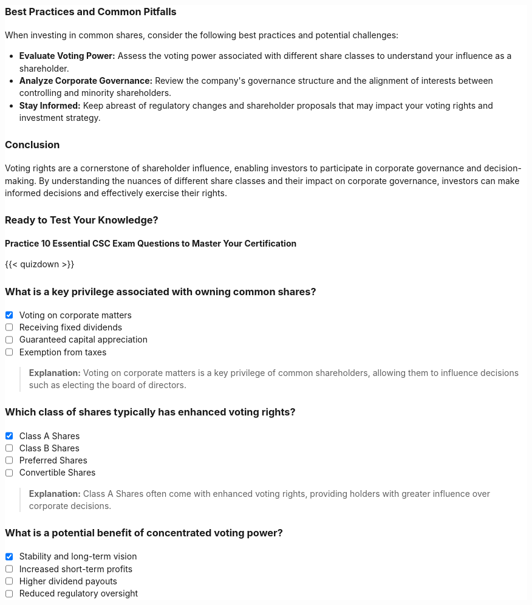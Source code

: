 ### Best Practices and Common Pitfalls

When investing in common shares, consider the following best practices and potential challenges:

- **Evaluate Voting Power:** Assess the voting power associated with different share classes to understand your influence as a shareholder.
- **Analyze Corporate Governance:** Review the company's governance structure and the alignment of interests between controlling and minority shareholders.
- **Stay Informed:** Keep abreast of regulatory changes and shareholder proposals that may impact your voting rights and investment strategy.

### Conclusion

Voting rights are a cornerstone of shareholder influence, enabling investors to participate in corporate governance and decision-making. By understanding the nuances of different share classes and their impact on corporate governance, investors can make informed decisions and effectively exercise their rights.

### **Ready to Test Your Knowledge?**

**Practice 10 Essential CSC Exam Questions to Master Your Certification**

{{< quizdown >}}

### What is a key privilege associated with owning common shares?

- [x] Voting on corporate matters
- [ ] Receiving fixed dividends
- [ ] Guaranteed capital appreciation
- [ ] Exemption from taxes

> **Explanation:** Voting on corporate matters is a key privilege of common shareholders, allowing them to influence decisions such as electing the board of directors.


### Which class of shares typically has enhanced voting rights?

- [x] Class A Shares
- [ ] Class B Shares
- [ ] Preferred Shares
- [ ] Convertible Shares

> **Explanation:** Class A Shares often come with enhanced voting rights, providing holders with greater influence over corporate decisions.


### What is a potential benefit of concentrated voting power?

- [x] Stability and long-term vision
- [ ] Increased short-term profits
- [ ] Higher dividend payouts
- [ ] Reduced regulatory oversight
